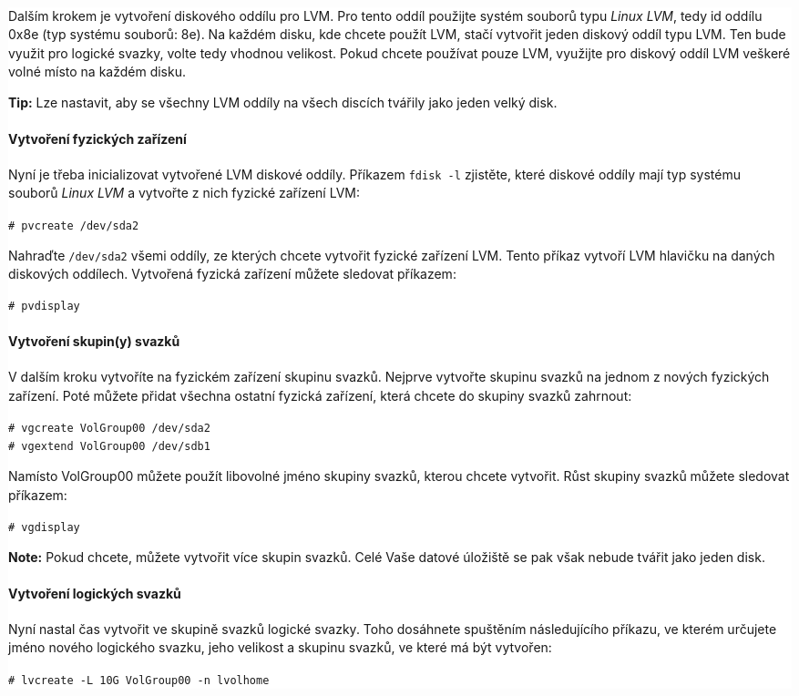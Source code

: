 Dalším krokem je vytvoření diskového oddílu pro LVM. Pro tento oddíl použijte systém souborů typu *Linux LVM*, tedy id oddílu 0x8e (typ systému souborů: 8e). Na každém disku, kde chcete použít LVM, stačí vytvořit jeden diskový oddíl typu LVM. Ten bude využit pro logické svazky, volte tedy vhodnou velikost. Pokud chcete používat pouze LVM, využijte pro diskový oddíl LVM veškeré volné místo na každém disku.

**Tip:** Lze nastavit, aby se všechny LVM oddíly na všech discích tvářily jako jeden velký disk.

#### Vytvoření fyzických zařízení

Nyní je třeba inicializovat vytvořené LVM diskové oddíly. Příkazem `fdisk -l` zjistěte, které diskové oddíly mají typ systému souborů *Linux LVM* a vytvořte z nich fyzické zařízení LVM:

```
# pvcreate /dev/sda2

```

Nahraďte `/dev/sda2` všemi oddíly, ze kterých chcete vytvořit fyzické zařízení LVM. Tento příkaz vytvoří LVM hlavičku na daných diskových oddílech. Vytvořená fyzická zařízení můžete sledovat příkazem:

```
# pvdisplay

```

#### Vytvoření skupin(y) svazků

V dalším kroku vytvoříte na fyzickém zařízení skupinu svazků. Nejprve vytvořte skupinu svazků na jednom z nových fyzických zařízení. Poté můžete přidat všechna ostatní fyzická zařízení, která chcete do skupiny svazků zahrnout:

```
# vgcreate VolGroup00 /dev/sda2
# vgextend VolGroup00 /dev/sdb1

```

Namísto VolGroup00 můžete použít libovolné jméno skupiny svazků, kterou chcete vytvořit. Růst skupiny svazků můžete sledovat příkazem:

```
# vgdisplay

```

**Note:** Pokud chcete, můžete vytvořit více skupin svazků. Celé Vaše datové úložiště se pak však nebude tvářit jako jeden disk.

#### Vytvoření logických svazků

Nyní nastal čas vytvořit ve skupině svazků logické svazky. Toho dosáhnete spuštěním následujícího příkazu, ve kterém určujete jméno nového logického svazku, jeho velikost a skupinu svazků, ve které má být vytvořen:

```
# lvcreate -L 10G VolGroup00 -n lvolhome

```
